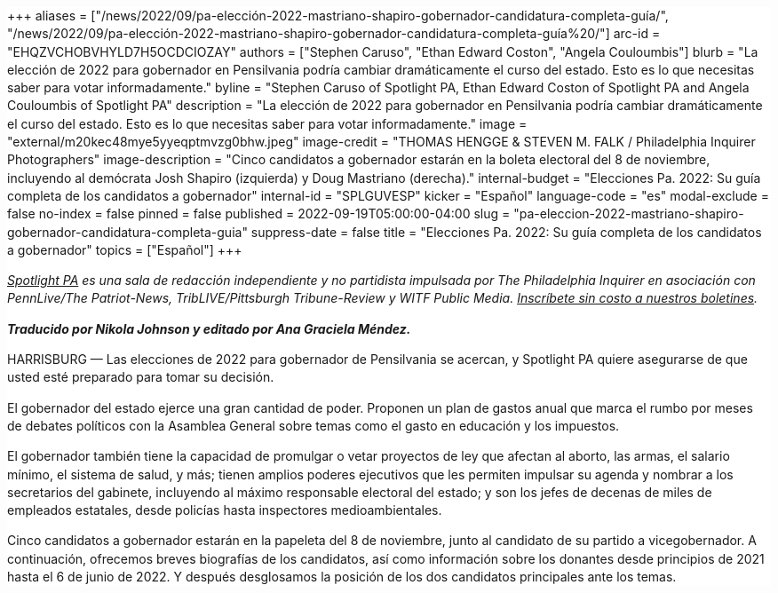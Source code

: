 +++
aliases = ["/news/2022/09/pa-elección-2022-mastriano-shapiro-gobernador-candidatura-completa-guía/", "/news/2022/09/pa-elección-2022-mastriano-shapiro-gobernador-candidatura-completa-guía%20/"]
arc-id = "EHQZVCHOBVHYLD7H5OCDCIOZAY"
authors = ["Stephen Caruso", "Ethan Edward Coston", "Angela Couloumbis"]
blurb = "La elección de 2022 para gobernador en Pensilvania podría cambiar dramáticamente el curso del estado. Esto es lo que necesitas saber para votar informadamente."
byline = "Stephen Caruso of Spotlight PA, Ethan Edward Coston of Spotlight PA and Angela Couloumbis of Spotlight PA"
description = "La elección de 2022 para gobernador en Pensilvania podría cambiar dramáticamente el curso del estado. Esto es lo que necesitas saber para votar informadamente."
image = "external/m20kec48mye5yyeqptmvzg0bhw.jpeg"
image-credit = "THOMAS HENGGE & STEVEN M. FALK / Philadelphia Inquirer Photographers"
image-description = "Cinco candidatos a gobernador estarán en la boleta electoral del 8 de noviembre, incluyendo al demócrata Josh Shapiro (izquierda) y Doug Mastriano (derecha)."
internal-budget = "Elecciones Pa. 2022: Su guía completa de los candidatos a gobernador"
internal-id = "SPLGUVESP"
kicker = "Español"
language-code = "es"
modal-exclude = false
no-index = false
pinned = false
published = 2022-09-19T05:00:00-04:00
slug = "pa-eleccion-2022-mastriano-shapiro-gobernador-candidatura-completa-guia"
suppress-date = false
title = "Elecciones Pa. 2022: Su guía completa de los candidatos a gobernador"
topics = ["Español"]
+++

<a href="https://www.spotlightpa.org/"><i>Spotlight PA</i></a><i> es una sala de redacción independiente y no partidista impulsada por The Philadelphia Inquirer en asociación con PennLive/The Patriot-News, TribLIVE/Pittsburgh Tribune-Review y WITF Public Media. </i><a href="https://www.spotlightpa.org/newsletters"><i>Inscríbete sin costo a nuestros boletines</i></a><i>.</i>

<i><b>Traducido por Nikola Johnson y editado por Ana Graciela Méndez.</b></i>

HARRISBURG — Las elecciones de 2022 para gobernador de Pensilvania se acercan, y Spotlight PA quiere asegurarse de que usted esté preparado para tomar su decisión.

El gobernador del estado ejerce una gran cantidad de poder. Proponen un plan de gastos anual que marca el rumbo por meses de debates políticos con la Asamblea General sobre temas como el gasto en educación y los impuestos.

El gobernador también tiene la capacidad de promulgar o vetar proyectos de ley que afectan al aborto, las armas, el salario mínimo, el sistema de salud, y más; tienen amplios poderes ejecutivos que les permiten impulsar su agenda y nombrar a los secretarios del gabinete, incluyendo al máximo responsable electoral del estado; y son los jefes de decenas de miles de empleados estatales, desde policías hasta inspectores medioambientales.

Cinco candidatos a gobernador estarán en la papeleta del 8 de noviembre, junto al candidato de su partido a vicegobernador. A continuación, ofrecemos breves biografías de los candidatos, así como información sobre los donantes desde principios de 2021 hasta el 6 de junio de 2022. Y después desglosamos la posición de los dos candidatos principales ante los temas.
